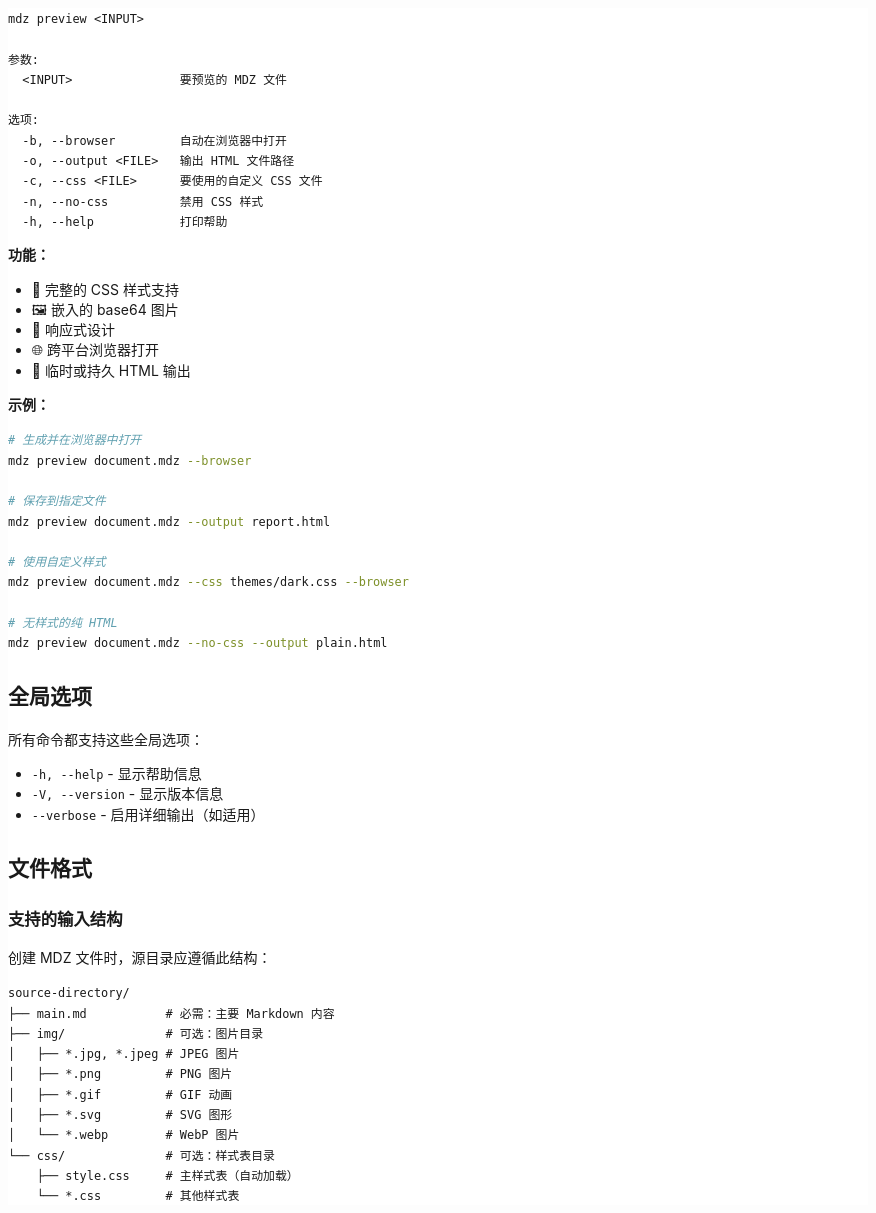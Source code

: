 ```
mdz preview <INPUT>

参数:
  <INPUT>               要预览的 MDZ 文件

选项:
  -b, --browser         自动在浏览器中打开
  -o, --output <FILE>   输出 HTML 文件路径
  -c, --css <FILE>      要使用的自定义 CSS 文件
  -n, --no-css          禁用 CSS 样式
  -h, --help            打印帮助
```

**功能：**
- 🎨 完整的 CSS 样式支持
- 🖼️ 嵌入的 base64 图片
- 📱 响应式设计
- 🌐 跨平台浏览器打开
- 💾 临时或持久 HTML 输出

**示例：**

```bash
# 生成并在浏览器中打开
mdz preview document.mdz --browser

# 保存到指定文件
mdz preview document.mdz --output report.html

# 使用自定义样式
mdz preview document.mdz --css themes/dark.css --browser

# 无样式的纯 HTML
mdz preview document.mdz --no-css --output plain.html
```

## 全局选项

所有命令都支持这些全局选项：

- `-h, --help` - 显示帮助信息
- `-V, --version` - 显示版本信息
- `--verbose` - 启用详细输出（如适用）

## 文件格式

### 支持的输入结构

创建 MDZ 文件时，源目录应遵循此结构：

```
source-directory/
├── main.md           # 必需：主要 Markdown 内容
├── img/              # 可选：图片目录
│   ├── *.jpg, *.jpeg # JPEG 图片
│   ├── *.png         # PNG 图片  
│   ├── *.gif         # GIF 动画
│   ├── *.svg         # SVG 图形
│   └── *.webp        # WebP 图片
└── css/              # 可选：样式表目录
    ├── style.css     # 主样式表（自动加载）
    └── *.css         # 其他样式表
```

